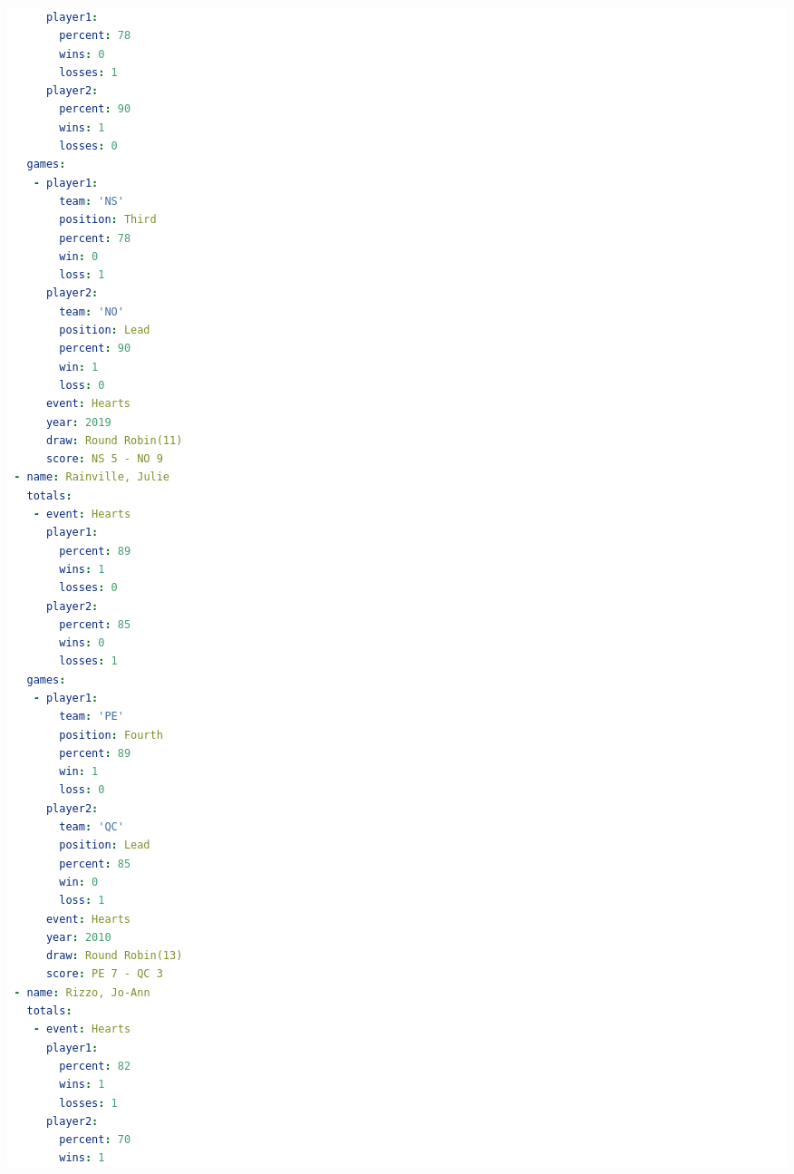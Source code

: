 ```yaml
      player1:
        percent: 78
        wins: 0
        losses: 1
      player2:
        percent: 90
        wins: 1
        losses: 0
   games:
    - player1:
        team: 'NS'
        position: Third
        percent: 78
        win: 0
        loss: 1
      player2:
        team: 'NO'
        position: Lead
        percent: 90
        win: 1
        loss: 0
      event: Hearts
      year: 2019
      draw: Round Robin(11)
      score: NS 5 - NO 9
 - name: Rainville, Julie
   totals:
    - event: Hearts
      player1:
        percent: 89
        wins: 1
        losses: 0
      player2:
        percent: 85
        wins: 0
        losses: 1
   games:
    - player1:
        team: 'PE'
        position: Fourth
        percent: 89
        win: 1
        loss: 0
      player2:
        team: 'QC'
        position: Lead
        percent: 85
        win: 0
        loss: 1
      event: Hearts
      year: 2010
      draw: Round Robin(13)
      score: PE 7 - QC 3
 - name: Rizzo, Jo-Ann
   totals:
    - event: Hearts
      player1:
        percent: 82
        wins: 1
        losses: 1
      player2:
        percent: 70
        wins: 1
```